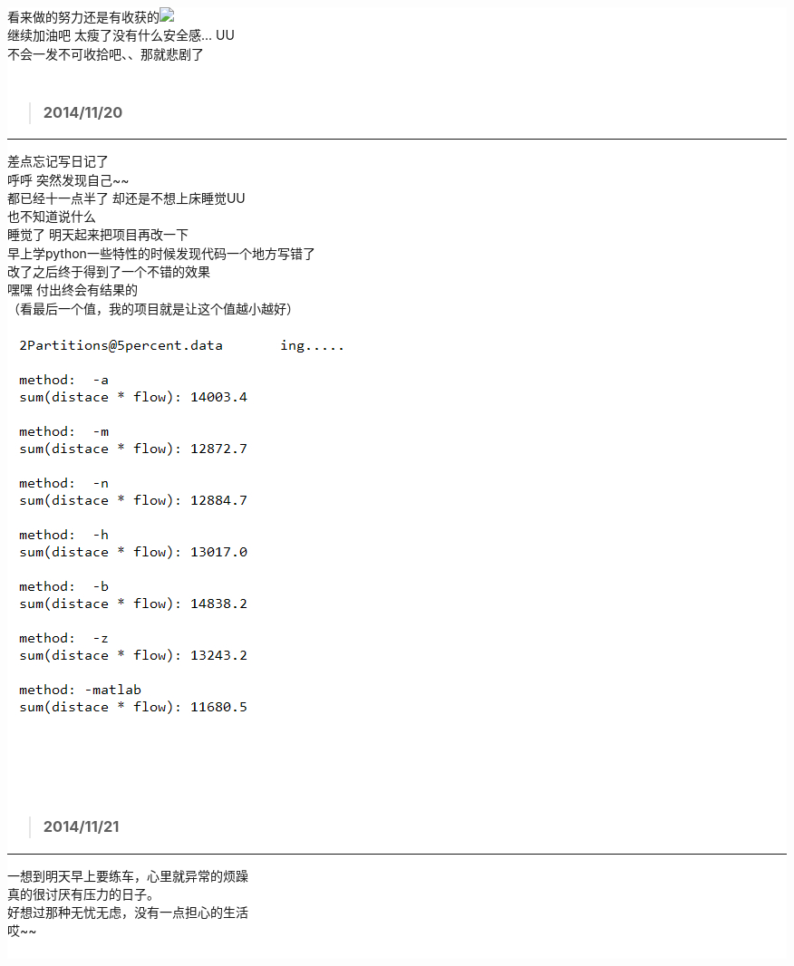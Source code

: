 看来做的努力还是有收获的![](http://ctc.qzonestyle.gtimg.cn/qzone/em/e7071.gif?max_age=2592000)    
继续加油吧 太瘦了没有什么安全感... UU    
不会一发不可收拾吧、、那就悲剧了    
<br>

>### 2014/11/20 ###
----------
差点忘记写日记了    
呼呼  突然发现自己~~   
都已经十一点半了 却还是不想上床睡觉UU   
也不知道说什么     
睡觉了 明天起来把项目再改一下    
早上学python一些特性的时候发现代码一个地方写错了   
改了之后终于得到了一个不错的效果     
嘿嘿 付出终会有结果的     
（看最后一个值，我的项目就是让这个值越小越好）   
![](/images/blog\141101_diary/exp1.jpg)  
<br>

>### 2014/11/21 ###
----------
一想到明天早上要练车，心里就异常的烦躁    
真的很讨厌有压力的日子。     
好想过那种无忧无虑，没有一点担心的生活   
哎~~    
<br>
